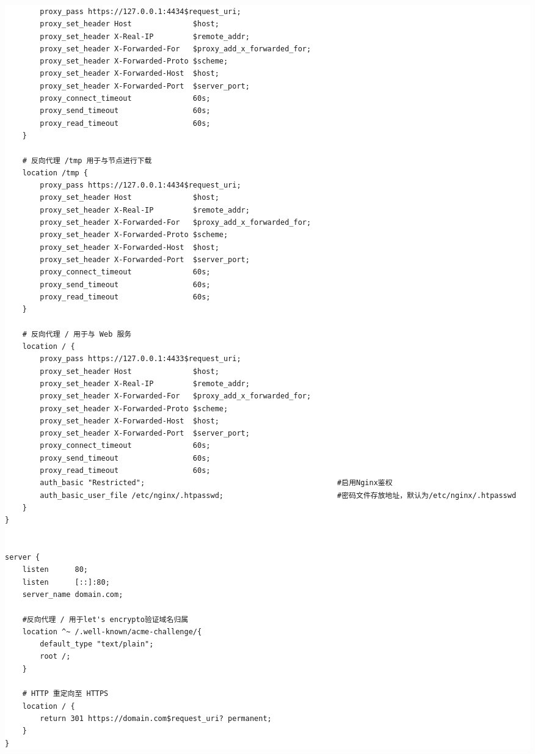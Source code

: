 ```
        proxy_pass https://127.0.0.1:4434$request_uri;
        proxy_set_header Host              $host;
        proxy_set_header X-Real-IP         $remote_addr;
        proxy_set_header X-Forwarded-For   $proxy_add_x_forwarded_for;
        proxy_set_header X-Forwarded-Proto $scheme;
        proxy_set_header X-Forwarded-Host  $host;
        proxy_set_header X-Forwarded-Port  $server_port;
        proxy_connect_timeout              60s;
        proxy_send_timeout                 60s;
        proxy_read_timeout                 60s;
    }

    # 反向代理 /tmp 用于与节点进行下载
    location /tmp {
        proxy_pass https://127.0.0.1:4434$request_uri;
        proxy_set_header Host              $host;
        proxy_set_header X-Real-IP         $remote_addr;
        proxy_set_header X-Forwarded-For   $proxy_add_x_forwarded_for;
        proxy_set_header X-Forwarded-Proto $scheme;
        proxy_set_header X-Forwarded-Host  $host;
        proxy_set_header X-Forwarded-Port  $server_port;
        proxy_connect_timeout              60s;
        proxy_send_timeout                 60s;
        proxy_read_timeout                 60s;
    }

    # 反向代理 / 用于与 Web 服务
    location / {
        proxy_pass https://127.0.0.1:4433$request_uri;
        proxy_set_header Host              $host;
        proxy_set_header X-Real-IP         $remote_addr;
        proxy_set_header X-Forwarded-For   $proxy_add_x_forwarded_for;
        proxy_set_header X-Forwarded-Proto $scheme;
        proxy_set_header X-Forwarded-Host  $host;
        proxy_set_header X-Forwarded-Port  $server_port;
        proxy_connect_timeout              60s;
        proxy_send_timeout                 60s;
        proxy_read_timeout                 60s;
    	auth_basic "Restricted";											#启用Nginx鉴权
    	auth_basic_user_file /etc/nginx/.htpasswd;							#密码文件存放地址，默认为/etc/nginx/.htpasswd
    }
}


server {
    listen      80;
    listen      [::]:80;
    server_name domain.com;

    #反向代理 / 用于let's encrypto验证域名归属
    location ^~ /.well-known/acme-challenge/{
        default_type "text/plain";
        root /;
    }

    # HTTP 重定向至 HTTPS
    location / {
        return 301 https://domain.com$request_uri? permanent;
    }
}

```